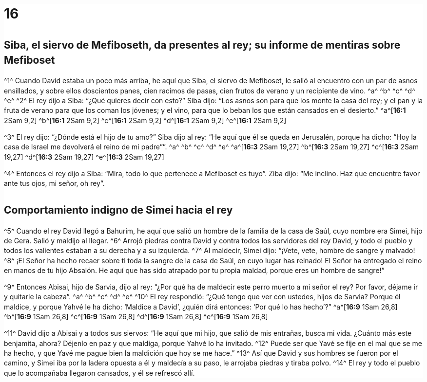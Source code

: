 # 16 
## Siba, el siervo de Mefiboseth, da presentes al rey; su informe de mentiras sobre Mefiboset
^1^ Cuando David estaba un poco más arriba, he aquí que Siba, el siervo de Mefiboset, le salió al encuentro con un par de asnos ensillados, y sobre ellos doscientos panes, cien racimos de pasas, cien frutos de verano y un recipiente de vino. ^a^ ^b^ ^c^ ^d^ ^e^ ^2^ El rey dijo a Siba: “¿Qué quieres decir con esto?” Siba dijo: “Los asnos son para que los monte la casa del rey; y el pan y la fruta de verano para que los coman los jóvenes; y el vino, para que lo beban los que están cansados en el desierto.” 
^a^[**16:1** 2Sam 9,2] ^b^[**16:1** 2Sam 9,2] ^c^[**16:1** 2Sam 9,2] ^d^[**16:1** 2Sam 9,2] ^e^[**16:1** 2Sam 9,2]

^3^ El rey dijo: “¿Dónde está el hijo de tu amo?” Siba dijo al rey: “He aquí que él se queda en Jerusalén, porque ha dicho: “Hoy la casa de Israel me devolverá el reino de mi padre””. ^a^ ^b^ ^c^ ^d^ ^e^ 
^a^[**16:3** 2Sam 19,27] ^b^[**16:3** 2Sam 19,27] ^c^[**16:3** 2Sam 19,27] ^d^[**16:3** 2Sam 19,27] ^e^[**16:3** 2Sam 19,27]

^4^ Entonces el rey dijo a Siba: “Mira, todo lo que pertenece a Mefiboset es tuyo”. Ziba dijo: “Me inclino. Haz que encuentre favor ante tus ojos, mi señor, oh rey”. 









## Comportamiento indigno de Simei hacia el rey
^5^ Cuando el rey David llegó a Bahurim, he aquí que salió un hombre de la familia de la casa de Saúl, cuyo nombre era Simei, hijo de Gera. Salió y maldijo al llegar. ^6^ Arrojó piedras contra David y contra todos los servidores del rey David, y todo el pueblo y todos los valientes estaban a su derecha y a su izquierda. ^7^ Al maldecir, Simei dijo: “¡Vete, vete, hombre de sangre y malvado! ^8^ ¡El Señor ha hecho recaer sobre ti toda la sangre de la casa de Saúl, en cuyo lugar has reinado! El Señor ha entregado el reino en manos de tu hijo Absalón. He aquí que has sido atrapado por tu propia maldad, porque eres un hombre de sangre!” 

^9^ Entonces Abisai, hijo de Sarvia, dijo al rey: “¿Por qué ha de maldecir este perro muerto a mi señor el rey? Por favor, déjame ir y quitarle la cabeza”. ^a^ ^b^ ^c^ ^d^ ^e^ ^10^ El rey respondió: “¿Qué tengo que ver con ustedes, hijos de Sarvia? Porque él maldice, y porque Yahvé le ha dicho: ‘Maldice a David’, ¿quién dirá entonces: ‘Por qué lo has hecho’?” 
^a^[**16:9** 1Sam 26,8] ^b^[**16:9** 1Sam 26,8] ^c^[**16:9** 1Sam 26,8] ^d^[**16:9** 1Sam 26,8] ^e^[**16:9** 1Sam 26,8]

^11^ David dijo a Abisai y a todos sus siervos: “He aquí que mi hijo, que salió de mis entrañas, busca mi vida. ¿Cuánto más este benjamita, ahora? Déjenlo en paz y que maldiga, porque Yahvé lo ha invitado. ^12^ Puede ser que Yavé se fije en el mal que se me ha hecho, y que Yavé me pague bien la maldición que hoy se me hace.” ^13^ Así que David y sus hombres se fueron por el camino, y Simei iba por la ladera opuesta a él y maldecía a su paso, le arrojaba piedras y tiraba polvo. ^14^ El rey y todo el pueblo que lo acompañaba llegaron cansados, y él se refrescó allí. 



